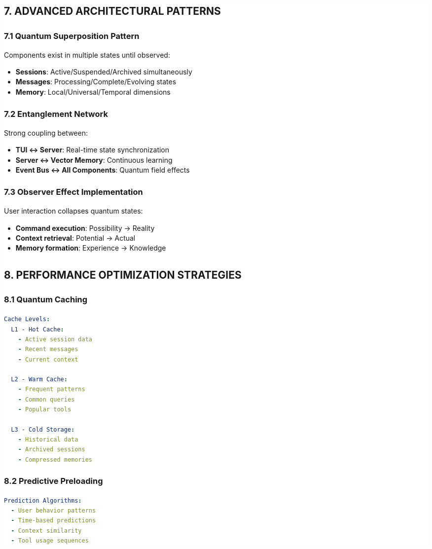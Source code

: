 ## 7. ADVANCED ARCHITECTURAL PATTERNS

### 7.1 Quantum Superposition Pattern

Components exist in multiple states until observed:

- **Sessions**: Active/Suspended/Archived simultaneously
- **Messages**: Processing/Complete/Evolving states
- **Memory**: Local/Universal/Temporal dimensions

### 7.2 Entanglement Network

Strong coupling between:

- **TUI ↔ Server**: Real-time state synchronization
- **Server ↔ Vector Memory**: Continuous learning
- **Event Bus ↔ All Components**: Quantum field effects

### 7.3 Observer Effect Implementation

User interaction collapses quantum states:

- **Command execution**: Possibility → Reality
- **Context retrieval**: Potential → Actual
- **Memory formation**: Experience → Knowledge

## 8. PERFORMANCE OPTIMIZATION STRATEGIES

### 8.1 Quantum Caching

```yaml
Cache Levels:
  L1 - Hot Cache:
    - Active session data
    - Recent messages
    - Current context

  L2 - Warm Cache:
    - Frequent patterns
    - Common queries
    - Popular tools

  L3 - Cold Storage:
    - Historical data
    - Archived sessions
    - Compressed memories
```

### 8.2 Predictive Preloading

```yaml
Prediction Algorithms:
  - User behavior patterns
  - Time-based predictions
  - Context similarity
  - Tool usage sequences
```

